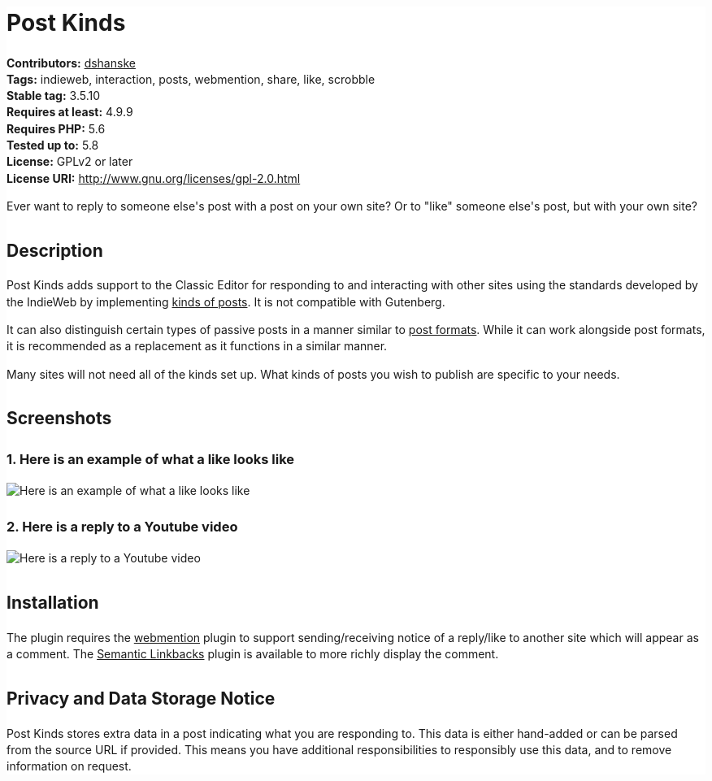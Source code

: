 # Post Kinds #
**Contributors:** [dshanske](https://profiles.wordpress.org/dshanske)  
**Tags:** indieweb, interaction, posts, webmention, share, like, scrobble  
**Stable tag:** 3.5.10  
**Requires at least:** 4.9.9  
**Requires PHP:** 5.6  
**Tested up to:** 5.8  
**License:** GPLv2 or later  
**License URI:** http://www.gnu.org/licenses/gpl-2.0.html  

Ever want to reply to someone else's post with a post on your own site? Or to "like" someone else's post, but with your own site?

## Description ##

Post Kinds adds support to the Classic Editor for responding to and interacting with other sites using the standards
developed by the IndieWeb by implementing [kinds of posts](http://indieweb.org/post_kinds). It is not compatible with Gutenberg.

It can also distinguish certain types of passive posts in a manner similar to [post formats](http://codex.wordpress.org/Post_Formats). While it can work alongside
post formats, it is recommended as a replacement as it functions in a similar manner.

Many sites will not need all of the kinds set up. What kinds of posts you wish to publish are specific to your needs. 


## Screenshots ##

### 1. Here is an example of what a like looks like ###
![Here is an example of what a like looks like](/.wordpress-org/screenshot-1.png)

### 2. Here is a reply to a Youtube video ###
![Here is a reply to a Youtube video](/.wordpress-org/screenshot-2.png)


## Installation ##

The plugin requires the [webmention](https://wordpress.org/plugins/webmention/) plugin to support sending/receiving notice of a reply/like to another site which will appear as a comment. The [Semantic Linkbacks](https://wordpress.org/plugins/semantic-linkbacks/) plugin is available to more richly display the comment.

## Privacy and Data Storage Notice ##

Post Kinds stores extra data in a post indicating what you are responding to. This data is either hand-added or can be parsed from the source URL if provided. This means you have additional
responsibilities to responsibly use this data, and to remove information on request.
